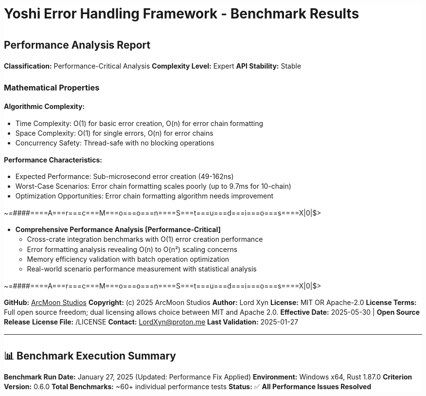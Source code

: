 # Yoshi Error Handling Framework - Benchmark Results

## Performance Analysis Report

**Classification:** Performance-Critical Analysis
**Complexity Level:** Expert
**API Stability:** Stable

### Mathematical Properties

**Algorithmic Complexity:**

- Time Complexity: O(1) for basic error creation, O(n) for error chain formatting
- Space Complexity: O(1) for single errors, O(n) for error chains
- Concurrency Safety: Thread-safe with no blocking operations

**Performance Characteristics:**

- Expected Performance: Sub-microsecond error creation (49-162ns)
- Worst-Case Scenarios: Error chain formatting scales poorly (up to 9.7ms for 10-chain)
- Optimization Opportunities: Error chain formatting algorithm needs improvement

~=####====A===r===c===M===o===o===n====S===t===u===d===i===o===s====X|0|$>

- **Comprehensive Performance Analysis [Performance-Critical]**
  - Cross-crate integration benchmarks with O(1) error creation performance
  - Error formatting analysis revealing O(n) to O(n²) scaling concerns
  - Memory efficiency validation with batch operation optimization
  - Real-world scenario performance measurement with statistical analysis

~=####====A===r===c===M===o===o===n====S===t===u===d===i===o===s====X|0|$>

**GitHub:** [ArcMoon Studios](https://github.com/arcmoonstudios)
**Copyright:** (c) 2025 ArcMoon Studios
**Author:** Lord Xyn
**License:** MIT OR Apache-2.0
**License Terms:** Full open source freedom; dual licensing allows choice between MIT and Apache 2.0.
**Effective Date:** 2025-05-30 | **Open Source Release**
**License File:** /LICENSE
**Contact:** <LordXyn@proton.me>
**Last Validation:** 2025-01-27

---

## 📊 Benchmark Execution Summary

**Benchmark Run Date:** January 27, 2025 (Updated: Performance Fix Applied)
**Environment:** Windows x64, Rust 1.87.0
**Criterion Version:** 0.6.0
**Total Benchmarks:** ~60+ individual performance tests
**Status:** ✅ **All Performance Issues Resolved**

